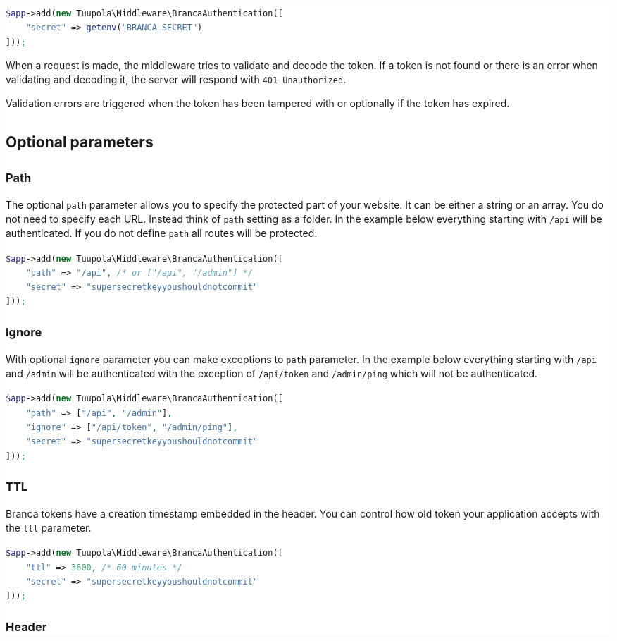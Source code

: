 ``` php
$app->add(new Tuupola\Middleware\BrancaAuthentication([
    "secret" => getenv("BRANCA_SECRET")
]));
```

When a request is made, the middleware tries to validate and decode the token. If a token is not found or there is an error when validating and decoding it, the server will respond with `401 Unauthorized`.

Validation errors are triggered when the token has been tampered with or optionally if the token has expired.

## Optional parameters
### Path

The optional `path` parameter allows you to specify the protected part of your website. It can be either a string or an array. You do not need to specify each URL. Instead think of `path` setting as a folder. In the example below everything starting with `/api` will be authenticated. If you do not define `path` all routes will be protected.

``` php
$app->add(new Tuupola\Middleware\BrancaAuthentication([
    "path" => "/api", /* or ["/api", "/admin"] */
    "secret" => "supersecretkeyyoushouldnotcommit"
]));
```

### Ignore

With optional `ignore` parameter you can make exceptions to `path` parameter. In the example below everything starting with `/api` and `/admin`  will be authenticated with the exception of `/api/token` and `/admin/ping` which will not be authenticated.

``` php
$app->add(new Tuupola\Middleware\BrancaAuthentication([
    "path" => ["/api", "/admin"],
    "ignore" => ["/api/token", "/admin/ping"],
    "secret" => "supersecretkeyyoushouldnotcommit"
]));
```

### TTL

Branca tokens have a creation timestamp embedded in the header. You can control how old token your application accepts with the `ttl` parameter.

``` php
$app->add(new Tuupola\Middleware\BrancaAuthentication([
    "ttl" => 3600, /* 60 minutes */
    "secret" => "supersecretkeyyoushouldnotcommit"
]));
```

### Header
